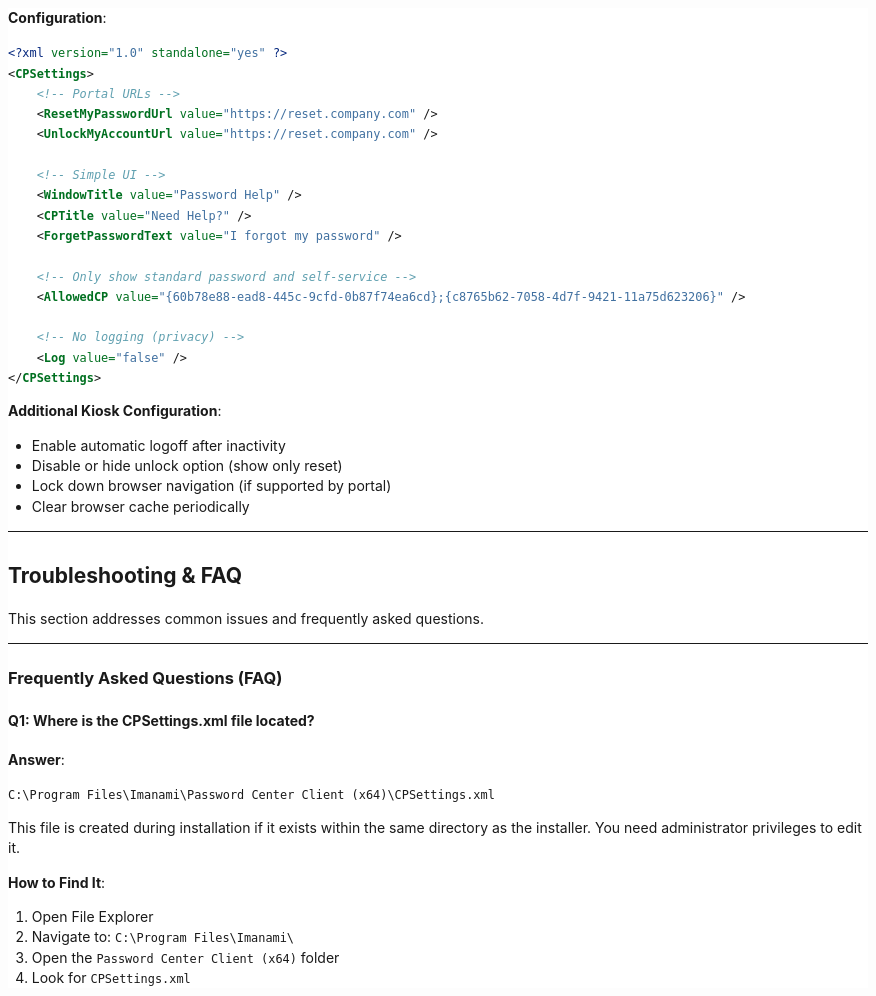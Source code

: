 **Configuration**:

```xml
<?xml version="1.0" standalone="yes" ?>
<CPSettings>
    <!-- Portal URLs -->
    <ResetMyPasswordUrl value="https://reset.company.com" />
    <UnlockMyAccountUrl value="https://reset.company.com" />

    <!-- Simple UI -->
    <WindowTitle value="Password Help" />
    <CPTitle value="Need Help?" />
    <ForgetPasswordText value="I forgot my password" />

    <!-- Only show standard password and self-service -->
    <AllowedCP value="{60b78e88-ead8-445c-9cfd-0b87f74ea6cd};{c8765b62-7058-4d7f-9421-11a75d623206}" />

    <!-- No logging (privacy) -->
    <Log value="false" />
</CPSettings>
```

**Additional Kiosk Configuration**:
- Enable automatic logoff after inactivity
- Disable or hide unlock option (show only reset)
- Lock down browser navigation (if supported by portal)
- Clear browser cache periodically

---

## Troubleshooting & FAQ

This section addresses common issues and frequently asked questions.

---

### Frequently Asked Questions (FAQ)

#### Q1: Where is the CPSettings.xml file located?

**Answer**:
```
C:\Program Files\Imanami\Password Center Client (x64)\CPSettings.xml
```

This file is created during installation if it exists within the same directory as the installer. You need administrator privileges to edit it.

**How to Find It**:
1. Open File Explorer
2. Navigate to: `C:\Program Files\Imanami\`
3. Open the `Password Center Client (x64)` folder
4. Look for `CPSettings.xml`
